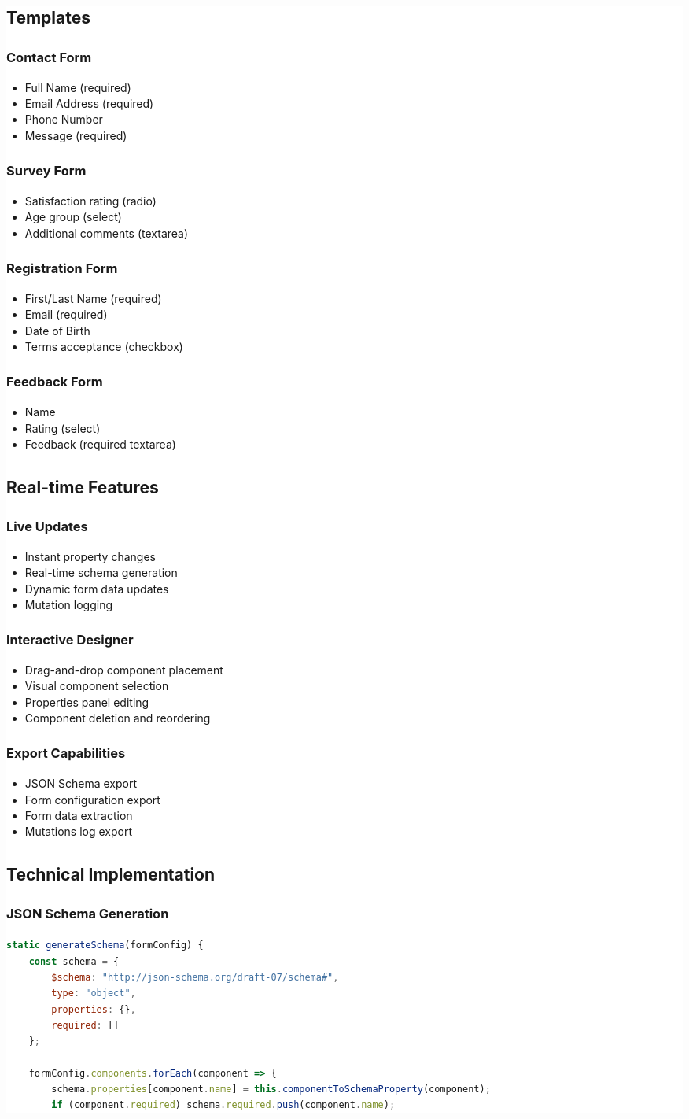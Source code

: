 ## Templates

### **Contact Form**
- Full Name (required)
- Email Address (required)
- Phone Number
- Message (required)

### **Survey Form**
- Satisfaction rating (radio)
- Age group (select)
- Additional comments (textarea)

### **Registration Form**
- First/Last Name (required)
- Email (required)
- Date of Birth
- Terms acceptance (checkbox)

### **Feedback Form**
- Name
- Rating (select)
- Feedback (required textarea)

## Real-time Features

### **Live Updates**
- Instant property changes
- Real-time schema generation
- Dynamic form data updates
- Mutation logging

### **Interactive Designer**
- Drag-and-drop component placement
- Visual component selection
- Properties panel editing
- Component deletion and reordering

### **Export Capabilities**
- JSON Schema export
- Form configuration export
- Form data extraction
- Mutations log export

## Technical Implementation

### **JSON Schema Generation**
```javascript
static generateSchema(formConfig) {
    const schema = {
        $schema: "http://json-schema.org/draft-07/schema#",
        type: "object",
        properties: {},
        required: []
    };
    
    formConfig.components.forEach(component => {
        schema.properties[component.name] = this.componentToSchemaProperty(component);
        if (component.required) schema.required.push(component.name);
```